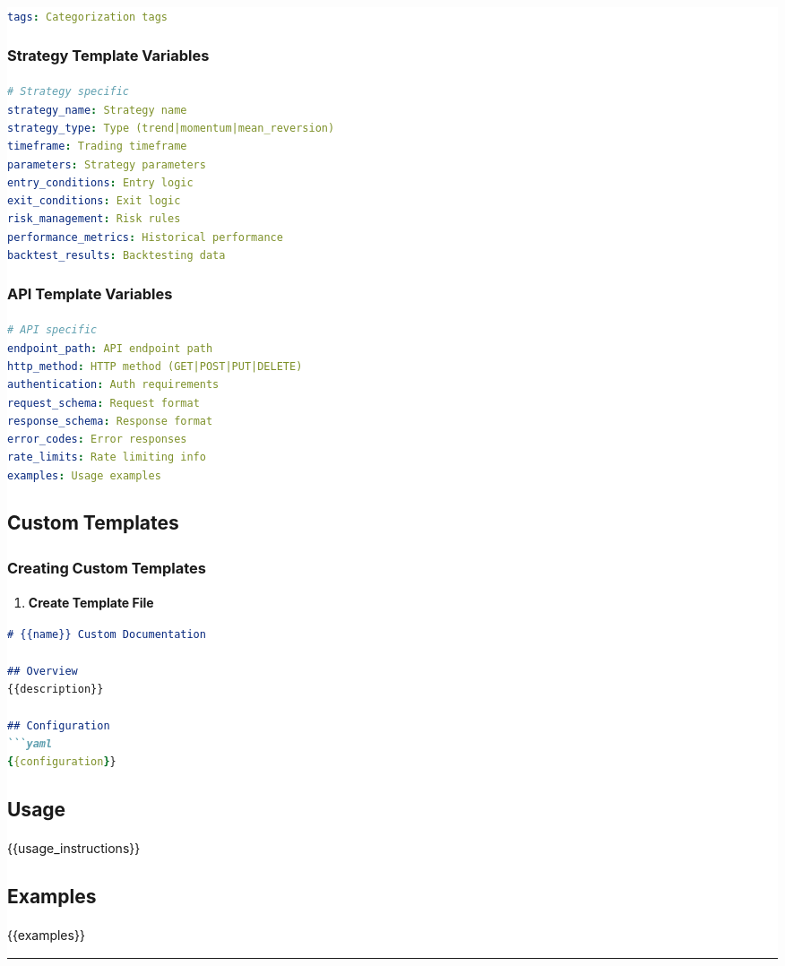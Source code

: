```yaml
tags: Categorization tags
```

### Strategy Template Variables
```yaml
# Strategy specific
strategy_name: Strategy name
strategy_type: Type (trend|momentum|mean_reversion)
timeframe: Trading timeframe
parameters: Strategy parameters
entry_conditions: Entry logic
exit_conditions: Exit logic
risk_management: Risk rules
performance_metrics: Historical performance
backtest_results: Backtesting data
```

### API Template Variables
```yaml
# API specific
endpoint_path: API endpoint path
http_method: HTTP method (GET|POST|PUT|DELETE)
authentication: Auth requirements
request_schema: Request format
response_schema: Response format
error_codes: Error responses
rate_limits: Rate limiting info
examples: Usage examples
```

## Custom Templates

### Creating Custom Templates

1. **Create Template File**
```markdown
# {{name}} Custom Documentation

## Overview
{{description}}

## Configuration
```yaml
{{configuration}}
```

## Usage
{{usage_instructions}}

## Examples
{{examples}}

---